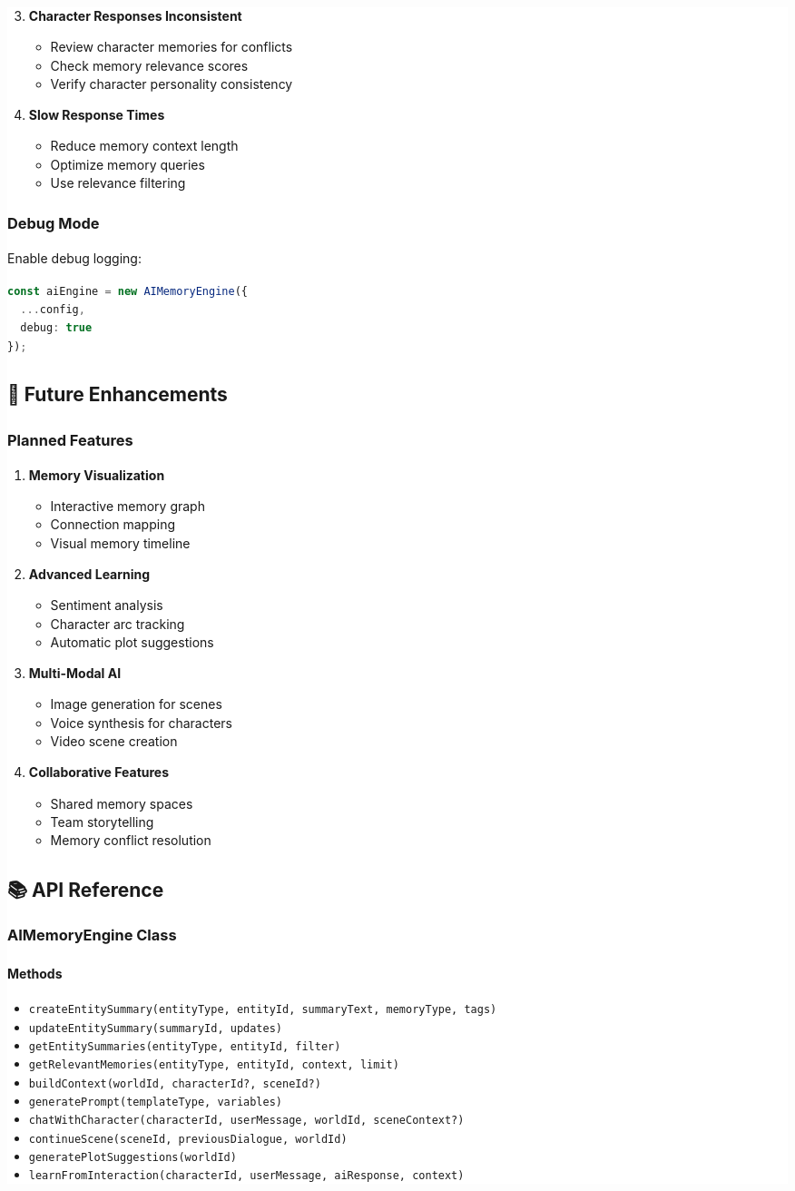 3. **Character Responses Inconsistent**
   - Review character memories for conflicts
   - Check memory relevance scores
   - Verify character personality consistency

4. **Slow Response Times**
   - Reduce memory context length
   - Optimize memory queries
   - Use relevance filtering

### Debug Mode

Enable debug logging:
```typescript
const aiEngine = new AIMemoryEngine({
  ...config,
  debug: true
});
```

## 🔮 Future Enhancements

### Planned Features

1. **Memory Visualization**
   - Interactive memory graph
   - Connection mapping
   - Visual memory timeline

2. **Advanced Learning**
   - Sentiment analysis
   - Character arc tracking
   - Automatic plot suggestions

3. **Multi-Modal AI**
   - Image generation for scenes
   - Voice synthesis for characters
   - Video scene creation

4. **Collaborative Features**
   - Shared memory spaces
   - Team storytelling
   - Memory conflict resolution

## 📚 API Reference

### AIMemoryEngine Class

#### Methods

- `createEntitySummary(entityType, entityId, summaryText, memoryType, tags)`
- `updateEntitySummary(summaryId, updates)`
- `getEntitySummaries(entityType, entityId, filter)`
- `getRelevantMemories(entityType, entityId, context, limit)`
- `buildContext(worldId, characterId?, sceneId?)`
- `generatePrompt(templateType, variables)`
- `chatWithCharacter(characterId, userMessage, worldId, sceneContext?)`
- `continueScene(sceneId, previousDialogue, worldId)`
- `generatePlotSuggestions(worldId)`
- `learnFromInteraction(characterId, userMessage, aiResponse, context)`
